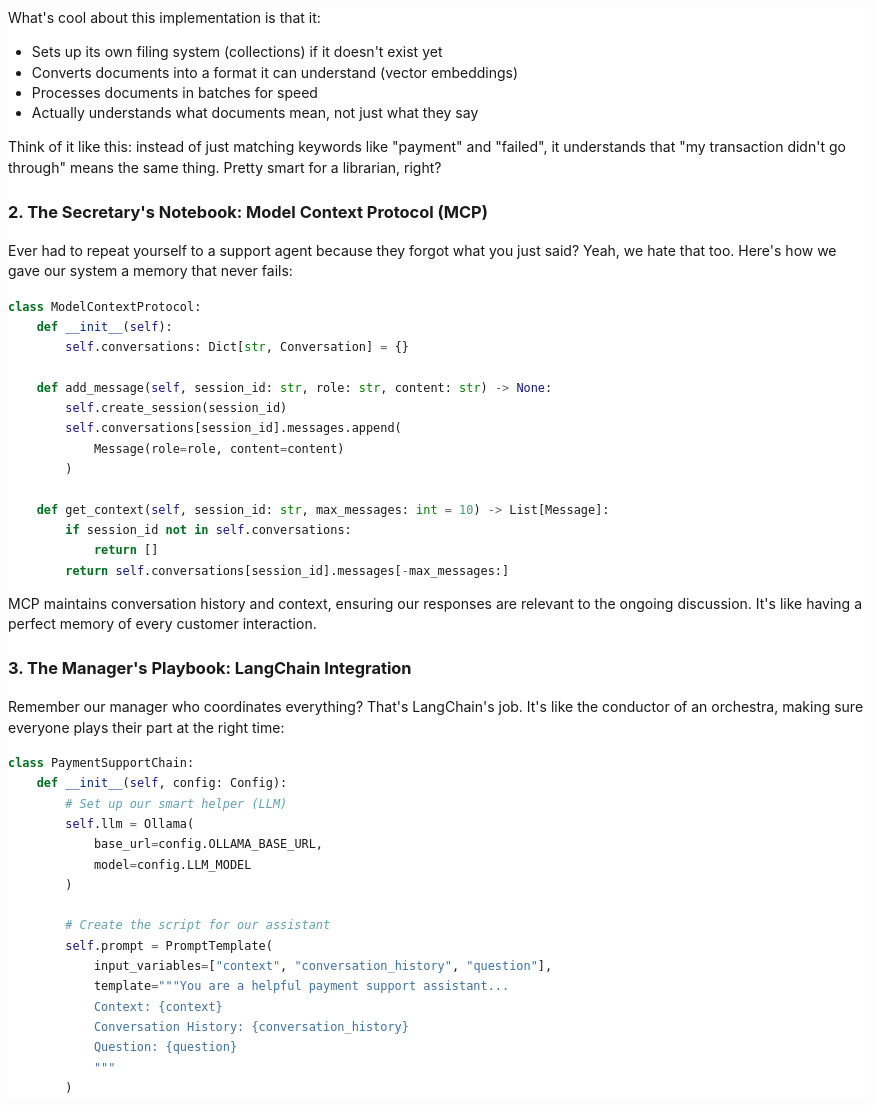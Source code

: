 What's cool about this implementation is that it:
- Sets up its own filing system (collections) if it doesn't exist yet
- Converts documents into a format it can understand (vector embeddings)
- Processes documents in batches for speed
- Actually understands what documents mean, not just what they say

Think of it like this: instead of just matching keywords like "payment" and "failed", it understands that "my transaction didn't go through" means the same thing. Pretty smart for a librarian, right?

### 2. The Secretary's Notebook: Model Context Protocol (MCP)

Ever had to repeat yourself to a support agent because they forgot what you just said? Yeah, we hate that too. Here's how we gave our system a memory that never fails:

```python
class ModelContextProtocol:
    def __init__(self):
        self.conversations: Dict[str, Conversation] = {}

    def add_message(self, session_id: str, role: str, content: str) -> None:
        self.create_session(session_id)
        self.conversations[session_id].messages.append(
            Message(role=role, content=content)
        )

    def get_context(self, session_id: str, max_messages: int = 10) -> List[Message]:
        if session_id not in self.conversations:
            return []
        return self.conversations[session_id].messages[-max_messages:]
```

MCP maintains conversation history and context, ensuring our responses are relevant to the ongoing discussion. It's like having a perfect memory of every customer interaction.

### 3. The Manager's Playbook: LangChain Integration

Remember our manager who coordinates everything? That's LangChain's job. It's like the conductor of an orchestra, making sure everyone plays their part at the right time:

```python
class PaymentSupportChain:
    def __init__(self, config: Config):
        # Set up our smart helper (LLM)
        self.llm = Ollama(
            base_url=config.OLLAMA_BASE_URL,
            model=config.LLM_MODEL
        )

        # Create the script for our assistant
        self.prompt = PromptTemplate(
            input_variables=["context", "conversation_history", "question"],
            template="""You are a helpful payment support assistant...
            Context: {context}
            Conversation History: {conversation_history}
            Question: {question}
            """
        )
```
